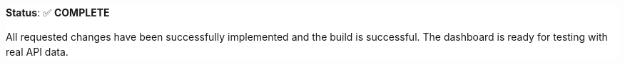 
**Status**: ✅ **COMPLETE**

All requested changes have been successfully implemented and the build is successful. The dashboard is ready for testing with real API data.

